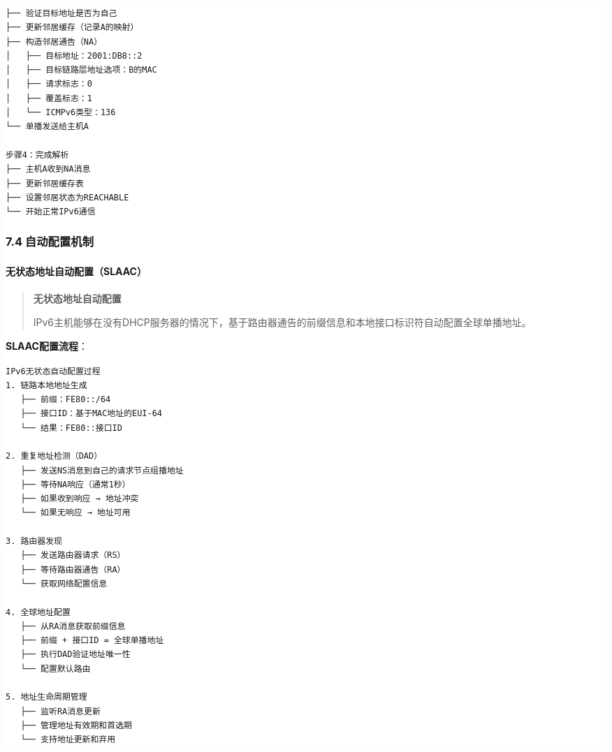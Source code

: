 ```
├── 验证目标地址是否为自己
├── 更新邻居缓存（记录A的映射）
├── 构造邻居通告（NA）
│   ├── 目标地址：2001:DB8::2
│   ├── 目标链路层地址选项：B的MAC
│   ├── 请求标志：0
│   ├── 覆盖标志：1
│   └── ICMPv6类型：136
└── 单播发送给主机A

步骤4：完成解析
├── 主机A收到NA消息
├── 更新邻居缓存表
├── 设置邻居状态为REACHABLE
└── 开始正常IPv6通信
```

### 7.4 自动配置机制

#### 无状态地址自动配置（SLAAC）

> **无状态地址自动配置**
> 
> IPv6主机能够在没有DHCP服务器的情况下，基于路由器通告的前缀信息和本地接口标识符自动配置全球单播地址。

**SLAAC配置流程**：
```
IPv6无状态自动配置过程
1. 链路本地地址生成
   ├── 前缀：FE80::/64
   ├── 接口ID：基于MAC地址的EUI-64
   └── 结果：FE80::接口ID

2. 重复地址检测（DAD）
   ├── 发送NS消息到自己的请求节点组播地址
   ├── 等待NA响应（通常1秒）
   ├── 如果收到响应 → 地址冲突
   └── 如果无响应 → 地址可用

3. 路由器发现
   ├── 发送路由器请求（RS）
   ├── 等待路由器通告（RA）
   └── 获取网络配置信息

4. 全球地址配置
   ├── 从RA消息获取前缀信息
   ├── 前缀 + 接口ID = 全球单播地址
   ├── 执行DAD验证地址唯一性
   └── 配置默认路由

5. 地址生命周期管理
   ├── 监听RA消息更新
   ├── 管理地址有效期和首选期
   └── 支持地址更新和弃用
```
